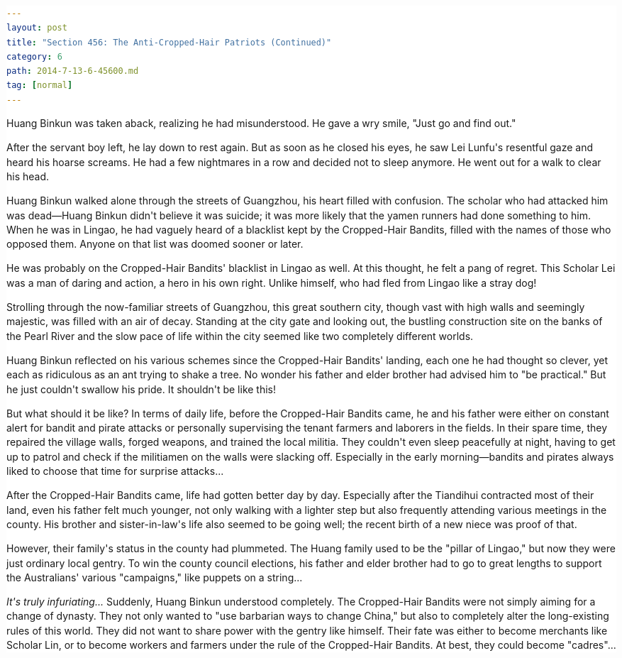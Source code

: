 ```yaml
---
layout: post
title: "Section 456: The Anti-Cropped-Hair Patriots (Continued)"
category: 6
path: 2014-7-13-6-45600.md
tag: [normal]
---
```


Huang Binkun was taken aback, realizing he had misunderstood. He gave a wry smile, "Just go and find out."

After the servant boy left, he lay down to rest again. But as soon as he closed his eyes, he saw Lei Lunfu's resentful gaze and heard his hoarse screams. He had a few nightmares in a row and decided not to sleep anymore. He went out for a walk to clear his head.

Huang Binkun walked alone through the streets of Guangzhou, his heart filled with confusion. The scholar who had attacked him was dead—Huang Binkun didn't believe it was suicide; it was more likely that the yamen runners had done something to him. When he was in Lingao, he had vaguely heard of a blacklist kept by the Cropped-Hair Bandits, filled with the names of those who opposed them. Anyone on that list was doomed sooner or later.

He was probably on the Cropped-Hair Bandits' blacklist in Lingao as well. At this thought, he felt a pang of regret. This Scholar Lei was a man of daring and action, a hero in his own right. Unlike himself, who had fled from Lingao like a stray dog!

Strolling through the now-familiar streets of Guangzhou, this great southern city, though vast with high walls and seemingly majestic, was filled with an air of decay. Standing at the city gate and looking out, the bustling construction site on the banks of the Pearl River and the slow pace of life within the city seemed like two completely different worlds.

Huang Binkun reflected on his various schemes since the Cropped-Hair Bandits' landing, each one he had thought so clever, yet each as ridiculous as an ant trying to shake a tree. No wonder his father and elder brother had advised him to "be practical." But he just couldn't swallow his pride. It shouldn't be like this!

But what should it be like? In terms of daily life, before the Cropped-Hair Bandits came, he and his father were either on constant alert for bandit and pirate attacks or personally supervising the tenant farmers and laborers in the fields. In their spare time, they repaired the village walls, forged weapons, and trained the local militia. They couldn't even sleep peacefully at night, having to get up to patrol and check if the militiamen on the walls were slacking off. Especially in the early morning—bandits and pirates always liked to choose that time for surprise attacks...

After the Cropped-Hair Bandits came, life had gotten better day by day. Especially after the Tiandihui contracted most of their land, even his father felt much younger, not only walking with a lighter step but also frequently attending various meetings in the county. His brother and sister-in-law's life also seemed to be going well; the recent birth of a new niece was proof of that.

However, their family's status in the county had plummeted. The Huang family used to be the "pillar of Lingao," but now they were just ordinary local gentry. To win the county council elections, his father and elder brother had to go to great lengths to support the Australians' various "campaigns," like puppets on a string...

*It's truly infuriating...* Suddenly, Huang Binkun understood completely. The Cropped-Hair Bandits were not simply aiming for a change of dynasty. They not only wanted to "use barbarian ways to change China," but also to completely alter the long-existing rules of this world. They did not want to share power with the gentry like himself. Their fate was either to become merchants like Scholar Lin, or to become workers and farmers under the rule of the Cropped-Hair Bandits. At best, they could become "cadres"...
